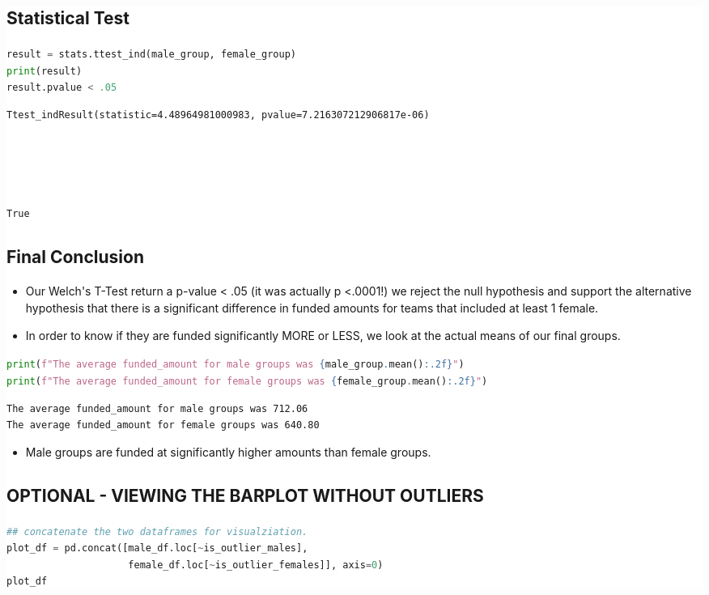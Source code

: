 ## Statistical Test 


```python
result = stats.ttest_ind(male_group, female_group)
print(result)
result.pvalue < .05
```

    Ttest_indResult(statistic=4.48964981000983, pvalue=7.216307212906817e-06)





    True



## Final Conclusion

- Our Welch's T-Test return a p-value < .05 (it was actually p <.0001!) we reject the null hypothesis and support the alternative hypothesis that there is a significant difference in funded amounts for teams that included at least 1 female. 

- In order to know if they are funded significantly MORE or LESS, we look at the actual means of our final groups.


```python
print(f"The average funded_amount for male groups was {male_group.mean():.2f}")
print(f"The average funded_amount for female groups was {female_group.mean():.2f}")
```

    The average funded_amount for male groups was 712.06
    The average funded_amount for female groups was 640.80


- Male groups are funded at significantly higher amounts than female groups. 

## OPTIONAL - VIEWING THE BARPLOT WITHOUT OUTLIERS


```python
## concatenate the two dataframes for visualziation.
plot_df = pd.concat([male_df.loc[~is_outlier_males], 
                     female_df.loc[~is_outlier_females]], axis=0)
plot_df
```




<div>
<style scoped>
    .dataframe tbody tr th:only-of-type {
        vertical-align: middle;
    }

    .dataframe tbody tr th {
        vertical-align: top;
    }
